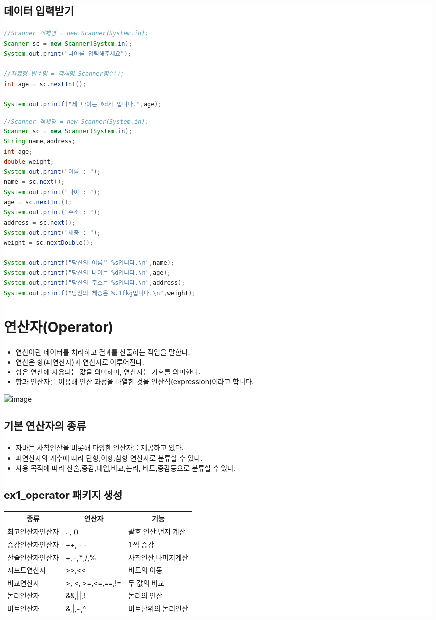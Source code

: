 ## 데이터 입력받기
```java
//Scanner 객체명 = new Scanner(System.in);
Scanner sc = new Scanner(System.in);
System.out.print("나이를 입력해주세요");

//자료형 변수명 = 객체명.Scanner함수();
int age = sc.nextInt();

System.out.printf("제 나이는 %d세 입니다.",age);
```
```java
//Scanner 객체명 = new Scanner(System.in);
Scanner sc = new Scanner(System.in);
String name,address;
int age;
double weight;
System.out.print("이름 : ");
name = sc.next();
System.out.print("나이 : ");
age = sc.nextInt();
System.out.print("주소 : ");
address = sc.next();
System.out.print("체중 : ");
weight = sc.nextDouble();

System.out.printf("당신의 이름은 %s입니다.\n",name);
System.out.printf("당신의 나이는 %d입니다.\n",age);
System.out.printf("당신의 주소는 %s입니다.\n",address);
System.out.printf("당신의 체중은 %.1fkg입니다.\n",weight);
```

# 연산자(Operator)
- 연산이란 데이터를 처리하고 결과를 산출하는 작업을 말한다.
- 연산은 항(피연산자)과 연산자로 이루어진다.
- 항은 연산에 사용되는 값을 의미하며, 연산자는 기호를 의미한다.
- 항과 연산자를 이용해 연산 과정을 나열한 것을 연산식(expression)이라고 합니다.

![image](https://github.com/to7485/Java1900/assets/54658614/5eb76465-0954-489f-b644-ab02045f7af3)

## 기본 연산자의 종류
- 자바는 사칙연산을 비롯해 다양한 연산자를 제공하고 있다.
- 피연산자의 개수에 따라 단항,이항,삼항 연산자로 분류할 수 있다.
- 사용 목적에 따라 산술,증감,대입,비교,논리, 비트,증감등으로 분류할 수 있다.

## ex1_operator 패키지 생성
|종류|연산자|기능|
|----|------|-----|
|최고연산자연산자|. , ()| 괄호 연산 먼저 계산|
|증감연산자연산자| ++, --| 1씩 증감|
|산술연산자연산자|+,-,*,/,%|사칙연산,나머지계산|
|시프트연산자|>>,<<| 비트의 이동|
|비교연산자| >, <, >=,<=,==,!= | 두 값의 비교|
|논리연산자| &&,\|\|\,!|논리의 연산|
|비트연산자|&,\|,~,^ |비트단위의 논리연산|
